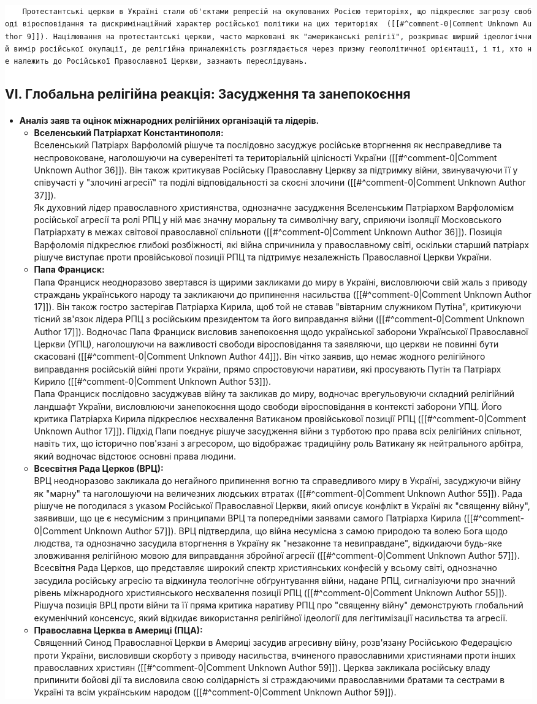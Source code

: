        Протестантські церкви в Україні стали об'єктами репресій на окупованих Росією територіях, що підкреслює загрозу свободі віросповідання та дискримінаційний характер російської політики на цих територіях  ([[#^comment-0|Comment Unknown Author 9]]). Націлювання на протестантські церкви, часто марковані як "американські релігії", розкриває ширший ідеологічний вимір російської окупації, де релігійна приналежність розглядається через призму геополітичної орієнтації, і ті, хто не належить до Російської Православної Церкви, зазнають переслідувань.

## VI. Глобальна релігійна реакція: Засудження та занепокоєння

- **Аналіз заяв та оцінок міжнародних релігійних організацій та лідерів.**
    - **Вселенський Патріархат Константинополя:**  
        Вселенський Патріарх Варфоломій рішуче та послідовно засуджує російське вторгнення як несправедливе та неспровоковане, наголошуючи на суверенітеті та територіальній цілісності України  ([[#^comment-0|Comment Unknown Author 36]]). Він також критикував Російську Православну Церкву за підтримку війни, звинувачуючи її у співучасті у "злочині агресії" та поділі відповідальності за скоєні злочини  ([[#^comment-0|Comment Unknown Author 37]]).  
        Як духовний лідер православного християнства, однозначне засудження Вселенським Патріархом Варфоломієм російської агресії та ролі РПЦ у ній має значну моральну та символічну вагу, сприяючи ізоляції Московського Патріархату в межах світової православної спільноти  ([[#^comment-0|Comment Unknown Author 36]]). Позиція Варфоломія підкреслює глибокі розбіжності, які війна спричинила у православному світі, оскільки старший патріарх рішуче виступає проти провійськової позиції РПЦ та підтримує незалежність Православної Церкви України.
    - **Папа Франциск:**  
        Папа Франциск неодноразово звертався із щирими закликами до миру в Україні, висловлюючи свій жаль з приводу страждань українського народу та закликаючи до припинення насильства  ([[#^comment-0|Comment Unknown Author 17]]). Він також гостро застерігав Патріарха Кирила, щоб той не ставав "вівтарним служником Путіна", критикуючи тісний зв'язок лідера РПЦ з російським президентом та його виправдання війни  ([[#^comment-0|Comment Unknown Author 17]]). Водночас Папа Франциск висловив занепокоєння щодо української заборони Української Православної Церкви (УПЦ), наголошуючи на важливості свободи віросповідання та заявляючи, що церкви не повинні бути скасовані  ([[#^comment-0|Comment Unknown Author 44]]). Він чітко заявив, що немає жодного релігійного виправдання російській війні проти України, прямо спростовуючи наративи, які просувають Путін та Патріарх Кирило  ([[#^comment-0|Comment Unknown Author 53]]).  
        Папа Франциск послідовно засуджував війну та закликав до миру, водночас врегульовуючи складний релігійний ландшафт України, висловлюючи занепокоєння щодо свободи віросповідання в контексті заборони УПЦ. Його критика Патріарха Кирила підкреслює несхвалення Ватиканом провійськової позиції РПЦ  ([[#^comment-0|Comment Unknown Author 17]]). Підхід Папи поєднує рішуче засудження війни з турботою про права всіх релігійних спільнот, навіть тих, що історично пов'язані з агресором, що відображає традиційну роль Ватикану як нейтрального арбітра, який водночас відстоює основні права людини.
    - **Всесвітня Рада Церков (ВРЦ):**  
        ВРЦ неодноразово закликала до негайного припинення вогню та справедливого миру в Україні, засуджуючи війну як "марну" та наголошуючи на величезних людських втратах  ([[#^comment-0|Comment Unknown Author 55]]). Рада рішуче не погодилася з указом Російської Православної Церкви, який описує конфлікт в Україні як "священну війну", заявивши, що це є несумісним з принципами ВРЦ та попередніми заявами самого Патріарха Кирила  ([[#^comment-0|Comment Unknown Author 57]]). ВРЦ підтвердила, що війна несумісна з самою природою та волею Бога щодо людства, та однозначно засудила вторгнення в Україну як "незаконне та невиправдане", відкидаючи будь-яке зловживання релігійною мовою для виправдання збройної агресії  ([[#^comment-0|Comment Unknown Author 57]]).  
        Всесвітня Рада Церков, що представляє широкий спектр християнських конфесій у всьому світі, однозначно засудила російську агресію та відкинула теологічне обґрунтування війни, надане РПЦ, сигналізуючи про значний рівень міжнародного християнського несхвалення позиції РПЦ  ([[#^comment-0|Comment Unknown Author 55]]). Рішуча позиція ВРЦ проти війни та її пряма критика наративу РПЦ про "священну війну" демонструють глобальний екуменічний консенсус, який відкидає використання релігійної ідеології для легітимізації насильства та агресії.
    - **Православна Церква в Америці (ПЦА):**  
        Священний Синод Православної Церкви в Америці засудив агресивну війну, розв'язану Російською Федерацією проти України, висловивши скорботу з приводу насильства, вчиненого православними християнами проти інших православних християн  ([[#^comment-0|Comment Unknown Author 59]]). Церква закликала російську владу припинити бойові дії та висловила свою солідарність зі страждаючими православними братами та сестрами в Україні та всім українським народом  ([[#^comment-0|Comment Unknown Author 59]]).  